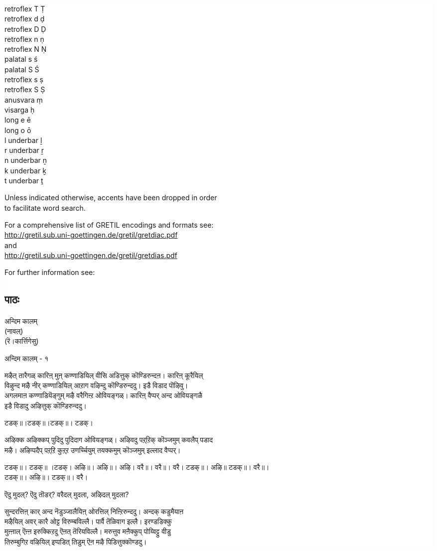 retroflex T  Ṭ    
retroflex d  ḍ    
retroflex D  Ḍ    
retroflex n  ṇ    
retroflex N  Ṇ    
palatal s  ś     
palatal S  Ś     
retroflex s  ṣ    
retroflex S  Ṣ    
anusvara  ṃ    
visarga  ḥ    
long e  ē     
long o  ō     
l underbar  ḻ    
r underbar  ṟ    
n underbar  ṉ    
k underbar  ḵ    
t underbar  ṯ    
  
  
  
Unless indicated otherwise, accents have been dropped in order   
to facilitate word search.  
  
For a comprehensive list of GRETIL encodings and formats see:  
http://gretil.sub.uni-goettingen.de/gretil/gretdiac.pdf  
and  
http://gretil.sub.uni-goettingen.de/gretil/gretdias.pdf  
  
For further information see:

## पाठः


अन्दिम कालम्  
(नावल्)    
(रॆ।कार्त्तिगेसु)

अन्दिम कालम् - १

मऴैत् तारैगळ् कारिऩ् मुऩ् कण्णाडियिल् वीसि अडित्तुक् कॊण्डिरुन्दऩ। कारिऩ् कूरैयिल्   
विऴुन्द मऴै नीर् कण्णाडियिल् आऱाग वऴिन्दु कॊण्डिरुन्ददु। इडै विडाद पॊऴिवु।   
अगलमाऩ कण्णाडियॆङ्गुम् मऴै वरैगिऩ्ऱ ओवियङ्गळ्। कारिऩ् वैप्पर् अन्द ओवियङ्गळै   
इडै विडादु अऴित्तुक् कॊण्डिरुन्ददु।   
  
टडक्॥।टडक्॥।टडक्॥। टडक्।  
  
अऴिक्क अऴिक्कप् पुदिदु पुदिदाग ओवियङ्गळ्। अऴिवदु पऱ्‌ऱिक् कॊञ्जमुम् कवलैप् पडाद   
मऴै। अऴिप्पदैप् पऱ्‌ऱि कुऱ्‌ऱ उणर्च्चियुम् तयक्कमुम्  कॊञ्जमुम् इल्लाद वैप्पर्।  
  
टडक्॥। टडक्॥ ।टडक्। अऴि॥। अऴि॥। अऴि। वरै॥। वरै॥। वरै। टडक्॥। अऴि॥ टडक्॥। वरै॥।   
टडक्॥। अऴि॥। टडक्॥। वरै।    
  
ऎदु मुदल्? ऎदु तॊडर्? वरैदल् मुदला, अऴिदल् मुदला?  
  
सुन्दरत्तिऩ् कार् अन्द नॆडुञ्जालैयिऩ् ओरत्तिल् निऩ्ऱिरुन्ददु। अन्दक् कडुमैयाऩ   
मऴैयिल् अवर् कारै ओट्ट विरुम्बविल्लै। पार्वै तॆळिवाग इल्लै। इरण्डडिक्कु   
मुऩ्ऩाल् ऎऩ्ऩ इरुक्किऱदु ऎऩत् तॆरियविल्लै। मरुत्तुव मऩैक्कुप् पोय्विट्टु वीडु   
तिरुम्बुगिऱ वऴियिल् इप्पडित् तिडुम् ऎऩ मऴै पिडित्तुक्कॊण्डदु।  
  